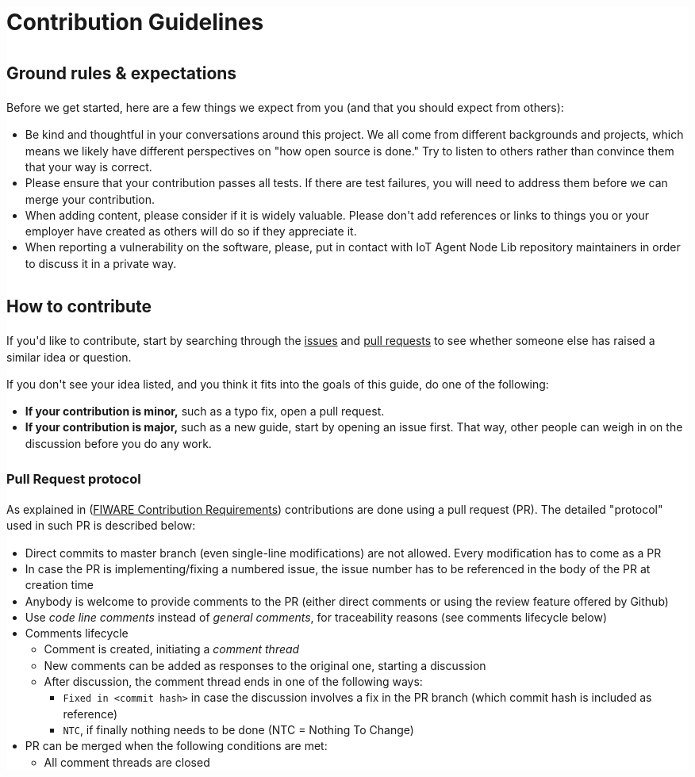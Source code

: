 # Contribution Guidelines

## Ground rules & expectations

Before we get started, here are a few things we expect from you (and that you should expect from others):

* Be kind and thoughtful in your conversations around this project. We all come from different backgrounds and
  projects, which means we likely have different perspectives on "how open source is done." Try to listen to others
  rather than convince them that your way is correct.
* Please ensure that your contribution passes all tests. If there are test failures, you will need to address them
  before we can merge your contribution.
* When adding content, please consider if it is widely valuable. Please don't add references or links to things you or
  your employer have created as others will do so if they appreciate it.
* When reporting a vulnerability on the software, please, put in contact with IoT Agent Node Lib repository maintainers in order to discuss it 
  in a private way.

## How to contribute

If you'd like to contribute, start by searching through the [issues](https://github.com/telefonicaid/iotagent-node-lib/issues) and
[pull requests](https://github.com/telefonicaid/iotagent-node-lib/pulls) to see whether someone else has raised a similar idea or
question.

If you don't see your idea listed, and you think it fits into the goals of this guide, do one of the following:

-   **If your contribution is minor,** such as a typo fix, open a pull request.
-   **If your contribution is major,** such as a new guide, start by opening an issue first. That way, other people can
    weigh in on the discussion before you do any work.

### Pull Request protocol

As explained in ([FIWARE Contribution Requirements](https://fiware-requirements.readthedocs.io/en/latest)) 
contributions are done using a pull request (PR). The detailed "protocol" used in such PR is described below:

* Direct commits to master branch (even single-line modifications) are not allowed. Every modification has to come as a PR
* In case the PR is implementing/fixing a numbered issue, the issue number has to be referenced in the body of the PR at creation time
* Anybody is welcome to provide comments to the PR (either direct comments or using the review feature offered by Github)
* Use *code line comments* instead of *general comments*, for traceability reasons (see comments lifecycle below)
* Comments lifecycle
  * Comment is created, initiating a *comment thread*
  * New comments can be added as responses to the original one, starting a discussion
  * After discussion, the comment thread ends in one of the following ways:
    * `Fixed in <commit hash>` in case the discussion involves a fix in the PR branch (which commit hash is 
       included as reference)
    * `NTC`, if finally nothing needs to be done (NTC = Nothing To Change)
 * PR can be merged when the following conditions are met:
    * All comment threads are closed